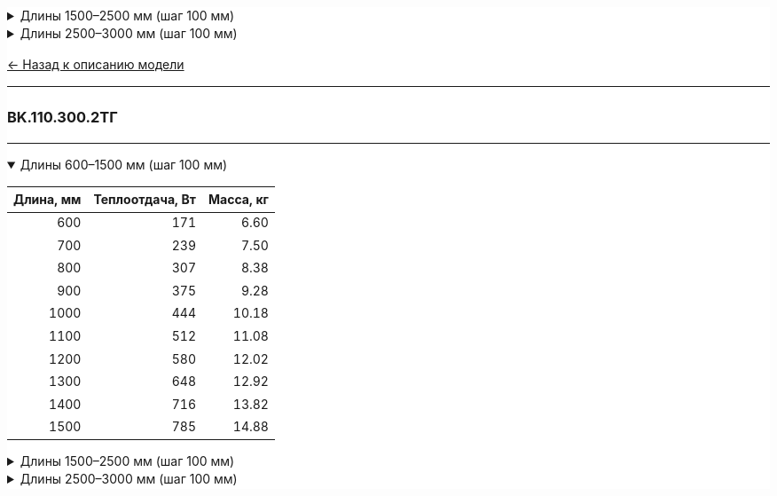 <details><summary>Длины 1500–2500 мм (шаг 100 мм)</summary></details>

<details><summary>Длины 2500–3000 мм (шаг 100 мм)</summary></details>

<a href="/katalog/vk/#bk-110-260" class="btn">← Назад к описанию модели</a>

---

<a id="bk-110-300"></a>
### BK.110.300.2ТГ

---

<details open>
<summary>Длины 600–1500 мм (шаг 100 мм)</summary>

| Длина, мм | Теплоотдача, Вт | Масса, кг |
|----------:|----------------:|----------:|
| 600  | 171 | 6.60 |
| 700  | 239 | 7.50 |
| 800  | 307 | 8.38 |
| 900  | 375 | 9.28 |
| 1000 | 444 | 10.18 |
| 1100 | 512 | 11.08 |
| 1200 | 580 | 12.02 |
| 1300 | 648 | 12.92 |
| 1400 | 716 | 13.82 |
| 1500 | 785 | 14.88 |
</details>

<details><summary>Длины 1500–2500 мм (шаг 100 мм)</summary></details>

<details>
<summary>Длины 2500–3000 мм (шаг 100 мм)</summary>

| Длина, мм | Теплоотдача, Вт | Масса, кг |
|----------:|----------------:|----------:|
| 2500 | 1467 | 24.14 |
| 2600 | 1535 | 25.04 |
| 2700 | 1603 | 25.97 |
